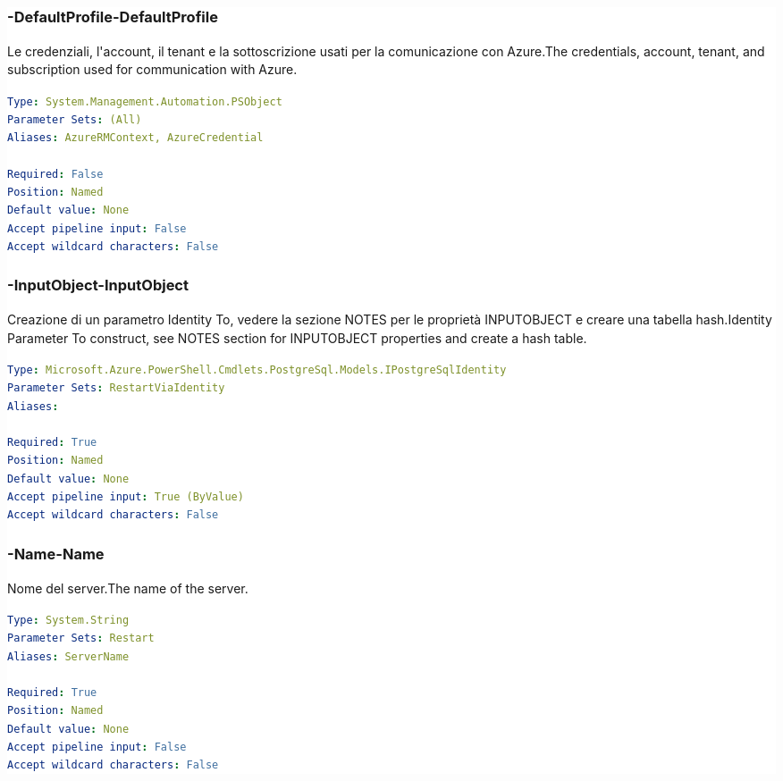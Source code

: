 ### <span data-ttu-id="7b958-117">-DefaultProfile</span><span class="sxs-lookup"><span data-stu-id="7b958-117">-DefaultProfile</span></span>
<span data-ttu-id="7b958-118">Le credenziali, l'account, il tenant e la sottoscrizione usati per la comunicazione con Azure.</span><span class="sxs-lookup"><span data-stu-id="7b958-118">The credentials, account, tenant, and subscription used for communication with Azure.</span></span>

```yaml
Type: System.Management.Automation.PSObject
Parameter Sets: (All)
Aliases: AzureRMContext, AzureCredential

Required: False
Position: Named
Default value: None
Accept pipeline input: False
Accept wildcard characters: False
```

### <span data-ttu-id="7b958-119">-InputObject</span><span class="sxs-lookup"><span data-stu-id="7b958-119">-InputObject</span></span>
<span data-ttu-id="7b958-120">Creazione di un parametro Identity To, vedere la sezione NOTES per le proprietà INPUTOBJECT e creare una tabella hash.</span><span class="sxs-lookup"><span data-stu-id="7b958-120">Identity Parameter To construct, see NOTES section for INPUTOBJECT properties and create a hash table.</span></span>

```yaml
Type: Microsoft.Azure.PowerShell.Cmdlets.PostgreSql.Models.IPostgreSqlIdentity
Parameter Sets: RestartViaIdentity
Aliases:

Required: True
Position: Named
Default value: None
Accept pipeline input: True (ByValue)
Accept wildcard characters: False
```

### <span data-ttu-id="7b958-121">-Name</span><span class="sxs-lookup"><span data-stu-id="7b958-121">-Name</span></span>
<span data-ttu-id="7b958-122">Nome del server.</span><span class="sxs-lookup"><span data-stu-id="7b958-122">The name of the server.</span></span>

```yaml
Type: System.String
Parameter Sets: Restart
Aliases: ServerName

Required: True
Position: Named
Default value: None
Accept pipeline input: False
Accept wildcard characters: False
```
